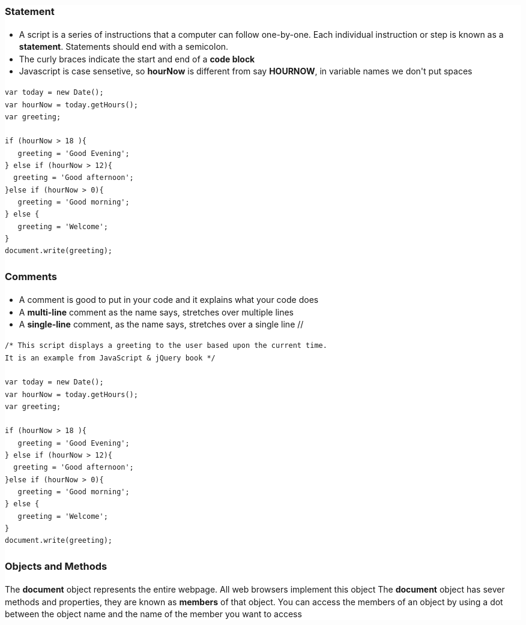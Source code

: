 ### Statement

* A script is a series of instructions that a computer can follow one-by-one. Each individual instruction or step is known as a **statement**. Statements should end with a semicolon.
* The curly braces indicate the start and end of a **code block**
* Javascript is case sensetive, so **hourNow** is different from say **HOURNOW**, in variable names we don't put spaces

```
var today = new Date();
var hourNow = today.getHours();
var greeting;

if (hourNow > 18 ){
   greeting = 'Good Evening';
} else if (hourNow > 12){
  greeting = 'Good afternoon';
}else if (hourNow > 0){
   greeting = 'Good morning';
} else {
   greeting = 'Welcome';
}
document.write(greeting);
```


### Comments

* A comment is good to put in your code and it explains what your code does
* A **multi-line** comment as the name says, stretches over multiple lines
* A **single-line** comment, as the name says, stretches over a single line //


```
/* This script displays a greeting to the user based upon the current time.
It is an example from JavaScript & jQuery book */

var today = new Date();
var hourNow = today.getHours();
var greeting;

if (hourNow > 18 ){
   greeting = 'Good Evening';
} else if (hourNow > 12){
  greeting = 'Good afternoon';
}else if (hourNow > 0){
   greeting = 'Good morning';
} else {
   greeting = 'Welcome';
}
document.write(greeting);
```

### Objects and Methods
The **document** object represents the entire webpage. All web browsers implement this object
The **document** object has sever methods and properties, they are known as **members** of that object.
You can access the members of an object by using a dot between the object name and the name of the member you want to access
